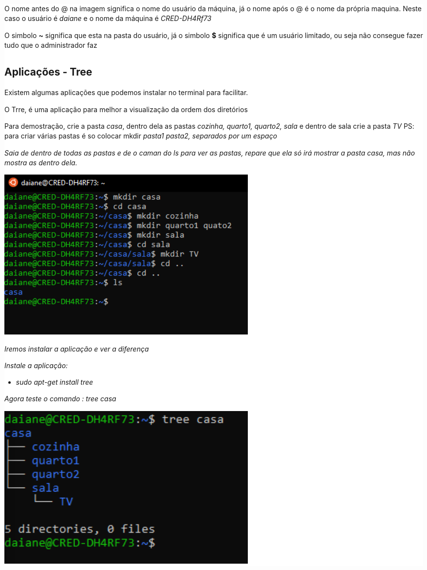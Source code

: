 
  O nome antes do @ na imagem significa o nome do usuário da máquina, já o nome após o @ é o nome da própria maquina. Neste caso o usuário é <i>daiane</i> e o nome da máquina é <i>CRED-DH4Rf73</i>
  
  O simbolo <b>~</b> significa que esta na pasta do usuário, já o simbolo <b>$</b> significa que é um usuário limitado, ou seja não consegue fazer tudo que o administrador faz
 </section>


<section>
   <h2 id = "Aplicacoes">Aplicações - Tree </h2>
 Existem algumas aplicações que podemos instalar no terminal para facilitar.
 
 O Trre, é uma aplicação para melhor a visualização da ordem dos diretórios
 
  Para demostração, crie a pasta <i>casa</i>, dentro dela as pastas <i> cozinha, quarto1, quarto2, sala </i> e dentro de sala crie a pasta <i> TV </i>
  PS: para criar várias pastas é so colocar mkdir <i>pasta1 pasta2<i>, separados por um espaço
  
  Saia de dentro de todas as pastas e de o caman do <i>ls</i> para ver as pastas, repare que ela só irá mostrar a pasta casa, mas não mostra as dentro dela.
  
   <img src="src/criandoPastasTree.png" width="500" title="hover text">
    
  Iremos instalar a aplicação e ver a diferença
  
  Instale a aplicação:
  * <i> sudo apt-get install tree </i>
  
  Agora teste o comando : <i> tree casa </i>
  
  <img src="src/treeCasa.png" width="500" title="hover text">
